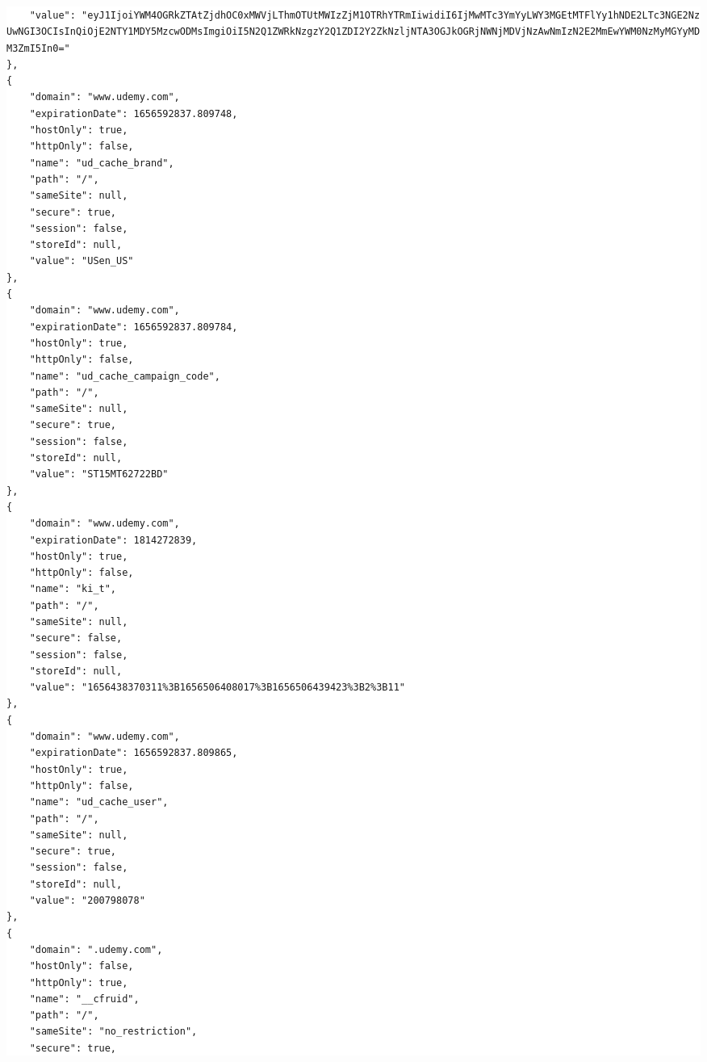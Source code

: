         "value": "eyJ1IjoiYWM4OGRkZTAtZjdhOC0xMWVjLThmOTUtMWIzZjM1OTRhYTRmIiwidiI6IjMwMTc3YmYyLWY3MGEtMTFlYy1hNDE2LTc3NGE2NzUwNGI3OCIsInQiOjE2NTY1MDY5MzcwODMsImgiOiI5N2Q1ZWRkNzgzY2Q1ZDI2Y2ZkNzljNTA3OGJkOGRjNWNjMDVjNzAwNmIzN2E2MmEwYWM0NzMyMGYyMDM3ZmI5In0="
    },
    {
        "domain": "www.udemy.com",
        "expirationDate": 1656592837.809748,
        "hostOnly": true,
        "httpOnly": false,
        "name": "ud_cache_brand",
        "path": "/",
        "sameSite": null,
        "secure": true,
        "session": false,
        "storeId": null,
        "value": "USen_US"
    },
    {
        "domain": "www.udemy.com",
        "expirationDate": 1656592837.809784,
        "hostOnly": true,
        "httpOnly": false,
        "name": "ud_cache_campaign_code",
        "path": "/",
        "sameSite": null,
        "secure": true,
        "session": false,
        "storeId": null,
        "value": "ST15MT62722BD"
    },
    {
        "domain": "www.udemy.com",
        "expirationDate": 1814272839,
        "hostOnly": true,
        "httpOnly": false,
        "name": "ki_t",
        "path": "/",
        "sameSite": null,
        "secure": false,
        "session": false,
        "storeId": null,
        "value": "1656438370311%3B1656506408017%3B1656506439423%3B2%3B11"
    },
    {
        "domain": "www.udemy.com",
        "expirationDate": 1656592837.809865,
        "hostOnly": true,
        "httpOnly": false,
        "name": "ud_cache_user",
        "path": "/",
        "sameSite": null,
        "secure": true,
        "session": false,
        "storeId": null,
        "value": "200798078"
    },
    {
        "domain": ".udemy.com",
        "hostOnly": false,
        "httpOnly": true,
        "name": "__cfruid",
        "path": "/",
        "sameSite": "no_restriction",
        "secure": true,